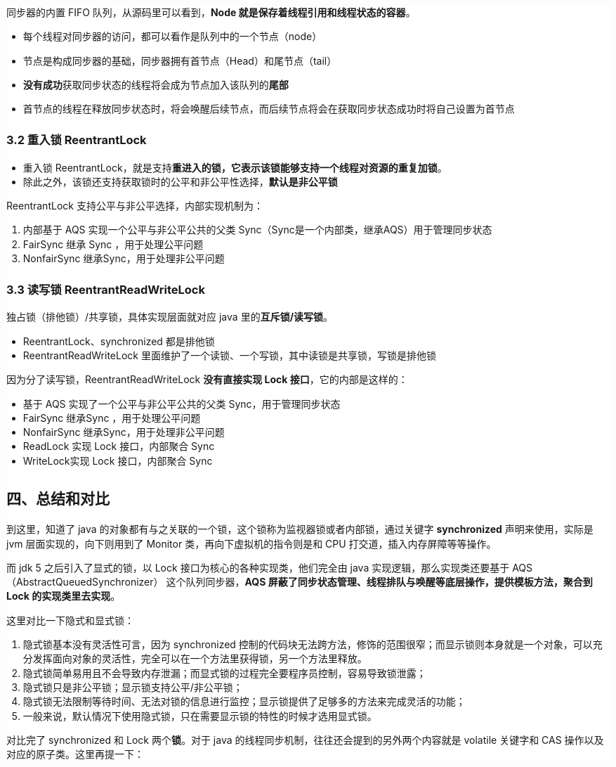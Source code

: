 同步器的内置 FIFO 队列，从源码里可以看到，**Node 就是保存着线程引用和线程状态的容器**。

* 每个线程对同步器的访问，都可以看作是队列中的一个节点（node）

* 节点是构成同步器的基础，同步器拥有首节点（Head）和尾节点（tail）

* **没有成功**获取同步状态的线程将会成为节点加入该队列的**尾部**

* 首节点的线程在释放同步状态时，将会唤醒后续节点，而后续节点将会在获取同步状态成功时将自己设置为首节点

  

### 3.2 重入锁 ReentrantLock

* 重入锁 ReentrantLock，就是支持**重进入的锁，它表示该锁能够支持一个线程对资源的重复加锁**。
* 除此之外，该锁还支持获取锁时的公平和非公平性选择，**默认是非公平锁**

ReentrantLock 支持公平与非公平选择，内部实现机制为：

1. 内部基于 AQS 实现一个公平与非公平公共的父类 Sync（Sync是一个内部类，继承AQS）用于管理同步状态
2. FairSync 继承 Sync ，用于处理公平问题
3. NonfairSync 继承Sync，用于处理非公平问题

### 3.3 读写锁 ReentrantReadWriteLock

独占锁（排他锁）/共享锁，具体实现层面就对应 java 里的**互斥锁/读写锁**。

* ReentrantLock、synchronized 都是排他锁
* ReentrantReadWriteLock 里面维护了一个读锁、一个写锁，其中读锁是共享锁，写锁是排他锁

因为分了读写锁，ReentrantReadWriteLock **没有直接实现 Lock 接口**，它的内部是这样的：

* 基于 AQS 实现了一个公平与非公平公共的父类 Sync，用于管理同步状态
* FairSync 继承Sync ，用于处理公平问题
* NonfairSync 继承Sync，用于处理非公平问题
* ReadLock 实现 Lock 接口，内部聚合 Sync
* WriteLock实现 Lock 接口，内部聚合 Sync

## 四、总结和对比

到这里，知道了 java 的对象都有与之关联的一个锁，这个锁称为监视器锁或者内部锁，通过关键字 **synchronized** 声明来使用，实际是 jvm 层面实现的，向下则用到了 Monitor 类，再向下虚拟机的指令则是和 CPU 打交道，插入内存屏障等等操作。

而 jdk 5 之后引入了显式的锁，以 Lock 接口为核心的各种实现类，他们完全由 java 实现逻辑，那么实现类还要基于 AQS （AbstractQueuedSynchronizer） 这个队列同步器，**AQS 屏蔽了同步状态管理、线程排队与唤醒等底层操作，提供模板方法，聚合到 Lock 的实现类里去实现**。

这里对比一下隐式和显式锁：

1. 隐式锁基本没有灵活性可言，因为 synchronized 控制的代码块无法跨方法，修饰的范围很窄；而显示锁则本身就是一个对象，可以充分发挥面向对象的灵活性，完全可以在一个方法里获得锁，另一个方法里释放。
2. 隐式锁简单易用且不会导致内存泄漏；而显式锁的过程完全要程序员控制，容易导致锁泄露；
3. 隐式锁只是非公平锁；显示锁支持公平/非公平锁；
4. 隐式锁无法限制等待时间、无法对锁的信息进行监控；显示锁提供了足够多的方法来完成灵活的功能；
5. 一般来说，默认情况下使用隐式锁，只在需要显示锁的特性的时候才选用显式锁。

对比完了 synchronized 和 Lock 两个**锁**。对于 java 的线程同步机制，往往还会提到的另外两个内容就是 volatile 关键字和 CAS 操作以及对应的原子类。这里再提一下：
